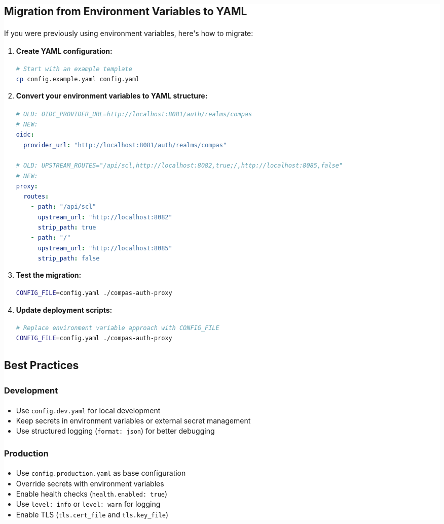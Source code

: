 ## Migration from Environment Variables to YAML

If you were previously using environment variables, here's how to migrate:

1. **Create YAML configuration:**
   ```bash
   # Start with an example template
   cp config.example.yaml config.yaml
   ```

2. **Convert your environment variables to YAML structure:**
   ```yaml
   # OLD: OIDC_PROVIDER_URL=http://localhost:8081/auth/realms/compas
   # NEW:
   oidc:
     provider_url: "http://localhost:8081/auth/realms/compas"
   
   # OLD: UPSTREAM_ROUTES="/api/scl,http://localhost:8082,true;/,http://localhost:8085,false"
   # NEW:
   proxy:
     routes:
       - path: "/api/scl"
         upstream_url: "http://localhost:8082"
         strip_path: true
       - path: "/"
         upstream_url: "http://localhost:8085"
         strip_path: false
   ```

3. **Test the migration:**
   ```bash
   CONFIG_FILE=config.yaml ./compas-auth-proxy
   ```

4. **Update deployment scripts:**
   ```bash
   # Replace environment variable approach with CONFIG_FILE
   CONFIG_FILE=config.yaml ./compas-auth-proxy
   ```

## Best Practices

### Development
- Use `config.dev.yaml` for local development
- Keep secrets in environment variables or external secret management
- Use structured logging (`format: json`) for better debugging

### Production
- Use `config.production.yaml` as base configuration
- Override secrets with environment variables
- Enable health checks (`health.enabled: true`)
- Use `level: info` or `level: warn` for logging
- Enable TLS (`tls.cert_file` and `tls.key_file`)
